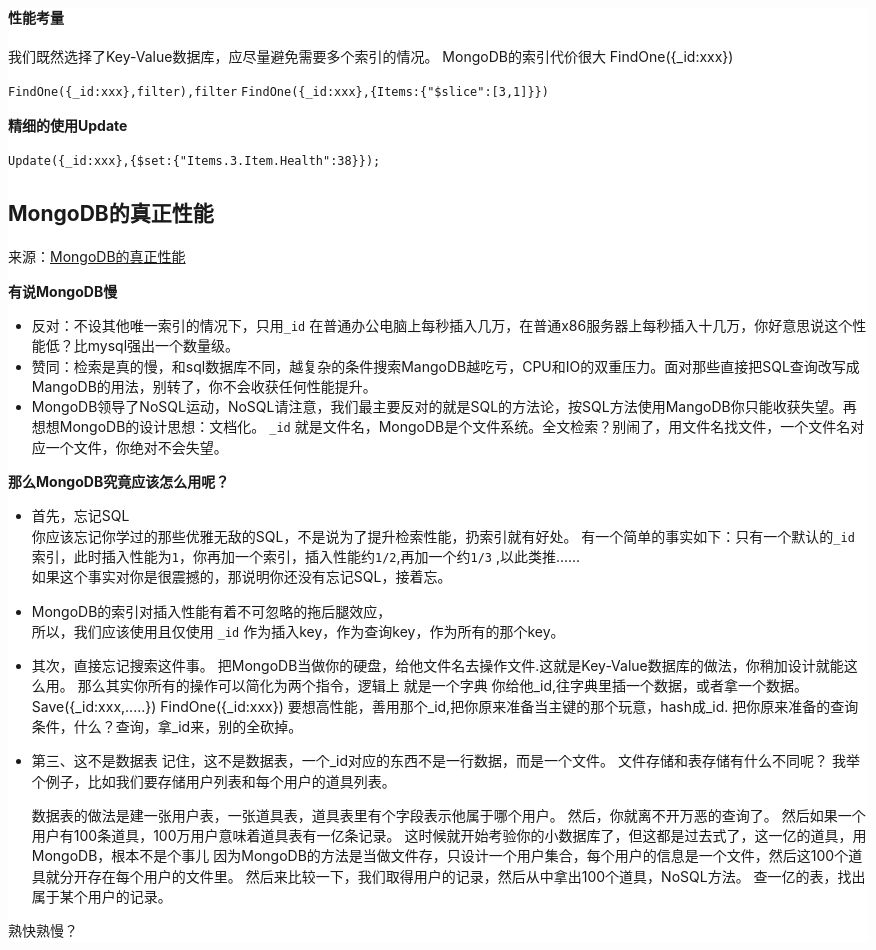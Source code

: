 


#### 性能考量

我们既然选择了Key-Value数据库，应尽量避免需要多个索引的情况。
MongoDB的索引代价很大
FindOne({_id:xxx})

`FindOne({_id:xxx},filter),filter`
`FindOne({_id:xxx},{Items:{"$slice":[3,1]}})`

**精细的使用Update**

`Update({_id:xxx},{$set:{"Items.3.Item.Health":38}});`


## MongoDB的真正性能
来源：[MongoDB的真正性能](http://www.cnblogs.com/crazylights/archive/2013/05/08/3066056.html)

**有说MongoDB慢**
* 反对：不设其他唯一索引的情况下，只用`_id` 在普通办公电脑上每秒插入几万，在普通x86服务器上每秒插入十几万，你好意思说这个性能低？比mysql强出一个数量级。
* 赞同：检索是真的慢，和sql数据库不同，越复杂的条件搜索MangoDB越吃亏，CPU和IO的双重压力。面对那些直接把SQL查询改写成MangoDB的用法，别转了，你不会收获任何性能提升。
* MongoDB领导了NoSQL运动，NoSQL请注意，我们最主要反对的就是SQL的方法论，按SQL方法使用MangoDB你只能收获失望。再想想MongoDB的设计思想：文档化。
`_id` 就是文件名，MongoDB是个文件系统。全文检索？别闹了，用文件名找文件，一个文件名对应一个文件，你绝对不会失望。

**那么MongoDB究竟应该怎么用呢？**
* 首先，忘记SQL  
  你应该忘记你学过的那些优雅无敌的SQL，不是说为了提升检索性能，扔索引就有好处。
  有一个简单的事实如下：只有一个默认的`_id` 索引，此时插入性能为`1`，你再加一个索引，插入性能约`1/2`,再加一个约`1/3` ,以此类推......  
  如果这个事实对你是很震撼的，那说明你还没有忘记SQL，接着忘。
* MongoDB的索引对插入性能有着不可忽略的拖后腿效应，  
  所以，我们应该使用且仅使用 `_id` 作为插入key，作为查询key，作为所有的那个key。

* 其次，直接忘记搜索这件事。
  把MongoDB当做你的硬盘，给他文件名去操作文件.这就是Key-Value数据库的做法，你稍加设计就能这么用。
  那么其实你所有的操作可以简化为两个指令，逻辑上 就是一个字典
  你给他_id,往字典里插一个数据，或者拿一个数据。
  Save({_id:xxx,.....})
  FindOne({_id:xxx})
  要想高性能，善用那个_id,把你原来准备当主键的那个玩意，hash成_id.
  把你原来准备的查询条件，什么？查询，拿_id来，别的全砍掉。
* 第三、这不是数据表
  记住，这不是数据表，一个_id对应的东西不是一行数据，而是一个文件。
  文件存储和表存储有什么不同呢？
  我举个例子，比如我们要存储用户列表和每个用户的道具列表。

  数据表的做法是建一张用户表，一张道具表，道具表里有个字段表示他属于哪个用户。
  然后，你就离不开万恶的查询了。
  然后如果一个用户有100条道具，100万用户意味着道具表有一亿条记录。
  这时候就开始考验你的小数据库了，但这都是过去式了，这一亿的道具，用MongoDB，根本不是个事儿
  因为MongoDB的方法是当做文件存，只设计一个用户集合，每个用户的信息是一个文件，然后这100个道具就分开存在每个用户的文件里。
  然后来比较一下，我们取得用户的记录，然后从中拿出100个道具，NoSQL方法。
  查一亿的表，找出属于某个用户的记录。

熟快熟慢？
